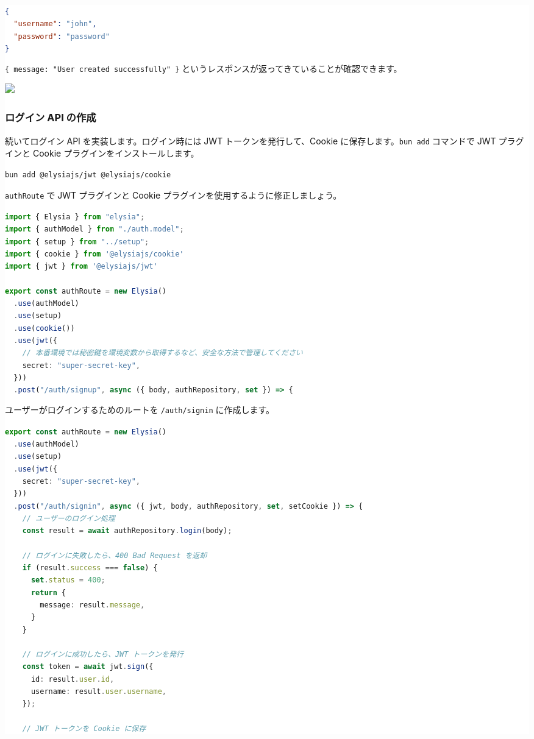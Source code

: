```json
{
  "username": "john",
  "password": "password"
}
```

`{ message: "User created successfully" }` というレスポンスが返ってきていることが確認できます。

![](https://images.ctfassets.net/in6v9lxmm5c8/4RTJZ1MDy0561tLW9I6aqa/3738768e7fd2eec718a2ce143a9371d6/__________2023-09-16_16.24.51.png)

### ログイン API の作成

続いてログイン API を実装します。ログイン時には JWT トークンを発行して、Cookie に保存します。`bun add` コマンドで JWT プラグインと Cookie プラグインをインストールします。

```sh
bun add @elysiajs/jwt @elysiajs/cookie
```

`authRoute` で JWT プラグインと Cookie プラグインを使用するように修正しましょう。

```ts:src/auth/index.ts {4-5, 10-14}
import { Elysia } from "elysia";
import { authModel } from "./auth.model";
import { setup } from "../setup";
import { cookie } from '@elysiajs/cookie'
import { jwt } from '@elysiajs/jwt'

export const authRoute = new Elysia()
  .use(authModel)
  .use(setup)
  .use(cookie())
  .use(jwt({
    // 本番環境では秘密鍵を環境変数から取得するなど、安全な方法で管理してください
    secret: "super-secret-key",
  }))
  .post("/auth/signup", async ({ body, authRepository, set }) => {
```

ユーザーがログインするためのルートを `/auth/signin` に作成します。

```ts:src/auth/index.ts
export const authRoute = new Elysia()
  .use(authModel)
  .use(setup)
  .use(jwt({
    secret: "super-secret-key",
  }))
  .post("/auth/signin", async ({ jwt, body, authRepository, set, setCookie }) => {
    // ユーザーのログイン処理
    const result = await authRepository.login(body);

    // ログインに失敗したら、400 Bad Request を返却
    if (result.success === false) {
      set.status = 400;
      return {
        message: result.message,
      }
    }

    // ログインに成功したら、JWT トークンを発行
    const token = await jwt.sign({
      id: result.user.id,
      username: result.user.username,
    });

    // JWT トークンを Cookie に保存
```